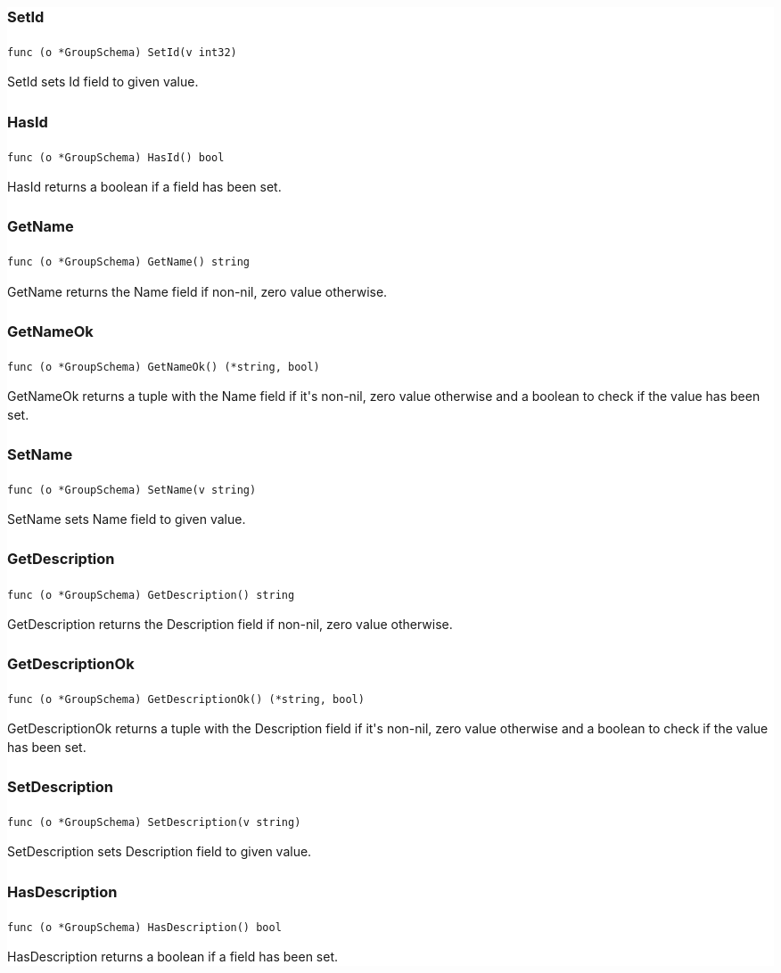 ### SetId

`func (o *GroupSchema) SetId(v int32)`

SetId sets Id field to given value.

### HasId

`func (o *GroupSchema) HasId() bool`

HasId returns a boolean if a field has been set.

### GetName

`func (o *GroupSchema) GetName() string`

GetName returns the Name field if non-nil, zero value otherwise.

### GetNameOk

`func (o *GroupSchema) GetNameOk() (*string, bool)`

GetNameOk returns a tuple with the Name field if it's non-nil, zero value otherwise
and a boolean to check if the value has been set.

### SetName

`func (o *GroupSchema) SetName(v string)`

SetName sets Name field to given value.


### GetDescription

`func (o *GroupSchema) GetDescription() string`

GetDescription returns the Description field if non-nil, zero value otherwise.

### GetDescriptionOk

`func (o *GroupSchema) GetDescriptionOk() (*string, bool)`

GetDescriptionOk returns a tuple with the Description field if it's non-nil, zero value otherwise
and a boolean to check if the value has been set.

### SetDescription

`func (o *GroupSchema) SetDescription(v string)`

SetDescription sets Description field to given value.

### HasDescription

`func (o *GroupSchema) HasDescription() bool`

HasDescription returns a boolean if a field has been set.
